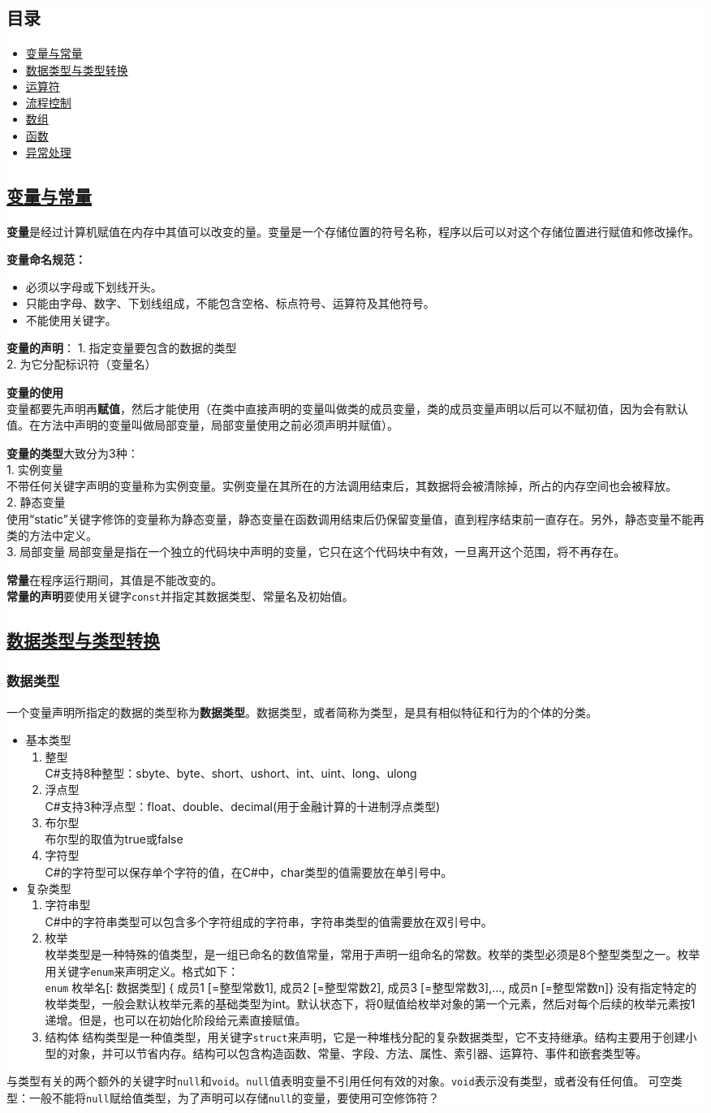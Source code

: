 ## <a name="catalog">目录</a>
- [变量与常量](#title1)
- [数据类型与类型转换](#title2)
- [运算符](#title3)
- [流程控制](#title4)
- [数组](#title5)
- [函数](#title6)
- [异常处理](#title7)


## <a name="title1">[变量与常量](#catalog)</a>     
**变量**是经过计算机赋值在内存中其值可以改变的量。变量是一个存储位置的符号名称，程序以后可以对这个存储位置进行赋值和修改操作。

**变量命名规范：**     
- 必须以字母或下划线开头。
- 只能由字母、数字、下划线组成，不能包含空格、标点符号、运算符及其他符号。
- 不能使用关键字。     

**变量的声明**：
		1. 指定变量要包含的数据的类型  
		2. 为它分配标识符（变量名）    

**变量的使用**		    
变量都要先声明再**赋值**，然后才能使用（在类中直接声明的变量叫做类的成员变量，类的成员变量声明以后可以不赋初值，因为会有默认值。在方法中声明的变量叫做局部变量，局部变量使用之前必须声明并赋值）。    

**变量的类型**大致分为3种：     
	1. 实例变量    
  不带任何关键字声明的变量称为实例变量。实例变量在其所在的方法调用结束后，其数据将会被清除掉，所占的内存空间也会被释放。  
	2. 静态变量   
  使用“static”关键字修饰的变量称为静态变量，静态变量在函数调用结束后仍保留变量值，直到程序结束前一直存在。另外，静态变量不能再类的方法中定义。  
	3. 局部变量
  局部变量是指在一个独立的代码块中声明的变量，它只在这个代码块中有效，一旦离开这个范围，将不再存在。

**常量**在程序运行期间，其值是不能改变的。       
**常量的声明**要使用关键字```const```并指定其数据类型、常量名及初始值。
     

## <a name="title2">[数据类型与类型转换](#catalog)</a>
### 数据类型
一个变量声明所指定的数据的类型称为**数据类型**。数据类型，或者简称为类型，是具有相似特征和行为的个体的分类。
- 基本类型
	1. 整型   
  C#支持8种整型：sbyte、byte、short、ushort、int、uint、long、ulong   
	2. 浮点型  
  C#支持3种浮点型：float、double、decimal(用于金融计算的十进制浮点类型)  
	3. 布尔型  
  布尔型的取值为true或false
	4. 字符型  
  C#的字符型可以保存单个字符的值，在C#中，char类型的值需要放在单引号中。
- 复杂类型  
	1. 字符串型   
C#中的字符串类型可以包含多个字符组成的字符串，字符串类型的值需要放在双引号中。   
	2. 枚举   
枚举类型是一种特殊的值类型，是一组已命名的数值常量，常用于声明一组命名的常数。枚举的类型必须是8个整型类型之一。枚举用关键字```enum```来声明定义。格式如下：   
```enum``` 枚举名[: 数据类型]
{ 成员1 [=整型常数1], 成员2 [=整型常数2], 成员3 [=整型常数3],…, 成员n [=整型常数n]}
没有指定特定的枚举类型，一般会默认枚举元素的基础类型为int。默认状态下，将0赋值给枚举对象的第一个元素，然后对每个后续的枚举元素按1递增。但是，也可以在初始化阶段给元素直接赋值。
	3. 结构体
结构类型是一种值类型，用关键字```struct```来声明，它是一种堆栈分配的复杂数据类型，它不支持继承。结构主要用于创建小型的对象，并可以节省内存。结构可以包含构造函数、常量、字段、方法、属性、索引器、运算符、事件和嵌套类型等。 
  
与类型有关的两个额外的关键字时```null```和```void```。```null```值表明变量不引用任何有效的对象。```void```表示没有类型，或者没有任何值。
可空类型：一般不能将```null```赋给值类型，为了声明可以存储```null```的变量，要使用可空修饰符？

```